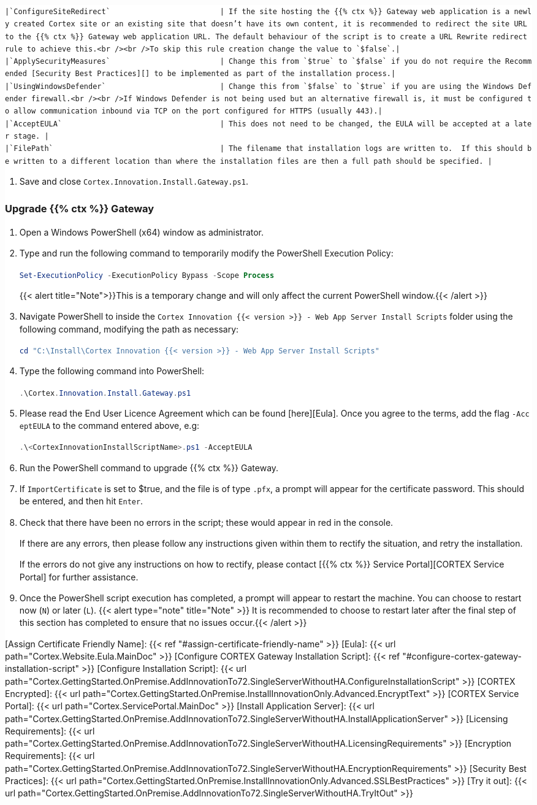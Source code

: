     |`ConfigureSiteRedirect`                         | If the site hosting the {{% ctx %}} Gateway web application is a newly created Cortex site or an existing site that doesn’t have its own content, it is recommended to redirect the site URL to the {{% ctx %}} Gateway web application URL. The default behaviour of the script is to create a URL Rewrite redirect rule to achieve this.<br /><br />To skip this rule creation change the value to `$false`.|
    |`ApplySecurityMeasures`                         | Change this from `$true` to `$false` if you do not require the Recommended [Security Best Practices][] to be implemented as part of the installation process.|
    |`UsingWindowsDefender`                          | Change this from `$false` to `$true` if you are using the Windows Defender firewall.<br /><br />If Windows Defender is not being used but an alternative firewall is, it must be configured to allow communication inbound via TCP on the port configured for HTTPS (usually 443).|
    |`AcceptEULA`                                    | This does not need to be changed, the EULA will be accepted at a later stage. |
    |`FilePath`                                      | The filename that installation logs are written to.  If this should be written to a different location than where the installation files are then a full path should be specified. |

1. Save and close `Cortex.Innovation.Install.Gateway.ps1`.

### Upgrade {{% ctx %}} Gateway

1. Open a Windows PowerShell (x64) window as administrator.
1. Type and run the following command to temporarily modify the PowerShell Execution Policy:

    ```powershell
    Set-ExecutionPolicy -ExecutionPolicy Bypass -Scope Process
    ```

    {{< alert title="Note">}}This is a temporary change and will only affect the current PowerShell window.{{< /alert >}}

1. Navigate PowerShell to inside the `Cortex Innovation {{< version >}} - Web App Server Install Scripts` folder using the following command, modifying the path as necessary:

    ```powershell
    cd "C:\Install\Cortex Innovation {{< version >}} - Web App Server Install Scripts"
    ```

1. Type the following command into PowerShell:

    ```powershell
    .\Cortex.Innovation.Install.Gateway.ps1
    ```

1. Please read the End User Licence Agreement which can be found [here][Eula]. Once you agree to the terms, add the flag `-AcceptEULA` to the command entered above, e.g:

    ```powershell
    .\<CortexInnovationInstallScriptName>.ps1 -AcceptEULA
    ```

1. Run the PowerShell command to upgrade {{% ctx %}} Gateway.
1. If `ImportCertificate` is set to $true, and the file is of type `.pfx`, a prompt will appear for the certificate password. This should be entered, and then hit `Enter`.
1. Check that there have been no errors in the script; these would appear in red in the console.

    If there are any errors, then please follow any instructions given within them to rectify the situation, and retry the installation.

    If the errors do not give any instructions on how to rectify, please contact [{{% ctx %}} Service Portal][CORTEX Service Portal] for further assistance.

1. Once the PowerShell script execution has completed, a prompt will appear to restart the machine.  You can choose to restart now (`N`) or later (`L`).
{{< alert type="note" title="Note" >}} It is recommended to choose to restart later after the final step of this section has completed to ensure that no issues occur.{{< /alert >}}


[Assign Certificate Friendly Name]: {{< ref "#assign-certificate-friendly-name" >}}
[Eula]: {{< url path="Cortex.Website.Eula.MainDoc" >}}
[Configure CORTEX Gateway Installation Script]: {{< ref "#configure-cortex-gateway-installation-script" >}}
[Configure Installation Script]: {{< url path="Cortex.GettingStarted.OnPremise.AddInnovationTo72.SingleServerWithoutHA.ConfigureInstallationScript" >}}
[CORTEX Encrypted]: {{< url path="Cortex.GettingStarted.OnPremise.InstallInnovationOnly.Advanced.EncryptText" >}}
[CORTEX Service Portal]: {{< url path="Cortex.ServicePortal.MainDoc" >}}
[Install Application Server]: {{< url path="Cortex.GettingStarted.OnPremise.AddInnovationTo72.SingleServerWithoutHA.InstallApplicationServer" >}}
[Licensing Requirements]: {{< url path="Cortex.GettingStarted.OnPremise.AddInnovationTo72.SingleServerWithoutHA.LicensingRequirements" >}}
[Encryption Requirements]: {{< url path="Cortex.GettingStarted.OnPremise.AddInnovationTo72.SingleServerWithoutHA.EncryptionRequirements" >}}
[Security Best Practices]: {{< url path="Cortex.GettingStarted.OnPremise.InstallInnovationOnly.Advanced.SSLBestPractices" >}}
[Try it out]: {{< url path="Cortex.GettingStarted.OnPremise.AddInnovationTo72.SingleServerWithoutHA.TryItOut" >}}